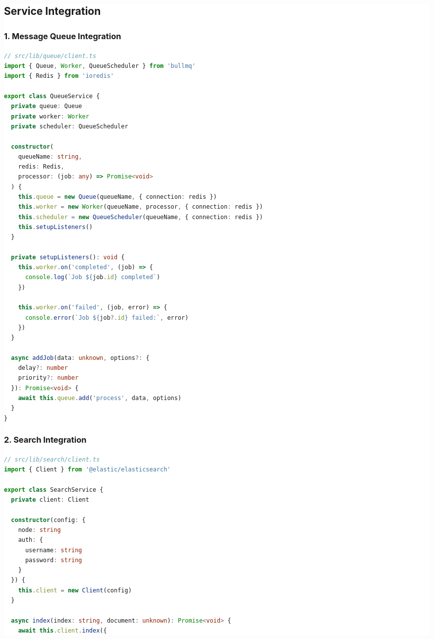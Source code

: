 ## Service Integration

### 1. Message Queue Integration
```typescript
// src/lib/queue/client.ts
import { Queue, Worker, QueueScheduler } from 'bullmq'
import { Redis } from 'ioredis'

export class QueueService {
  private queue: Queue
  private worker: Worker
  private scheduler: QueueScheduler

  constructor(
    queueName: string,
    redis: Redis,
    processor: (job: any) => Promise<void>
  ) {
    this.queue = new Queue(queueName, { connection: redis })
    this.worker = new Worker(queueName, processor, { connection: redis })
    this.scheduler = new QueueScheduler(queueName, { connection: redis })
    this.setupListeners()
  }

  private setupListeners(): void {
    this.worker.on('completed', (job) => {
      console.log(`Job ${job.id} completed`)
    })

    this.worker.on('failed', (job, error) => {
      console.error(`Job ${job?.id} failed:`, error)
    })
  }

  async addJob(data: unknown, options?: {
    delay?: number
    priority?: number
  }): Promise<void> {
    await this.queue.add('process', data, options)
  }
}
```

### 2. Search Integration
```typescript
// src/lib/search/client.ts
import { Client } from '@elastic/elasticsearch'

export class SearchService {
  private client: Client

  constructor(config: {
    node: string
    auth: {
      username: string
      password: string
    }
  }) {
    this.client = new Client(config)
  }

  async index(index: string, document: unknown): Promise<void> {
    await this.client.index({
```